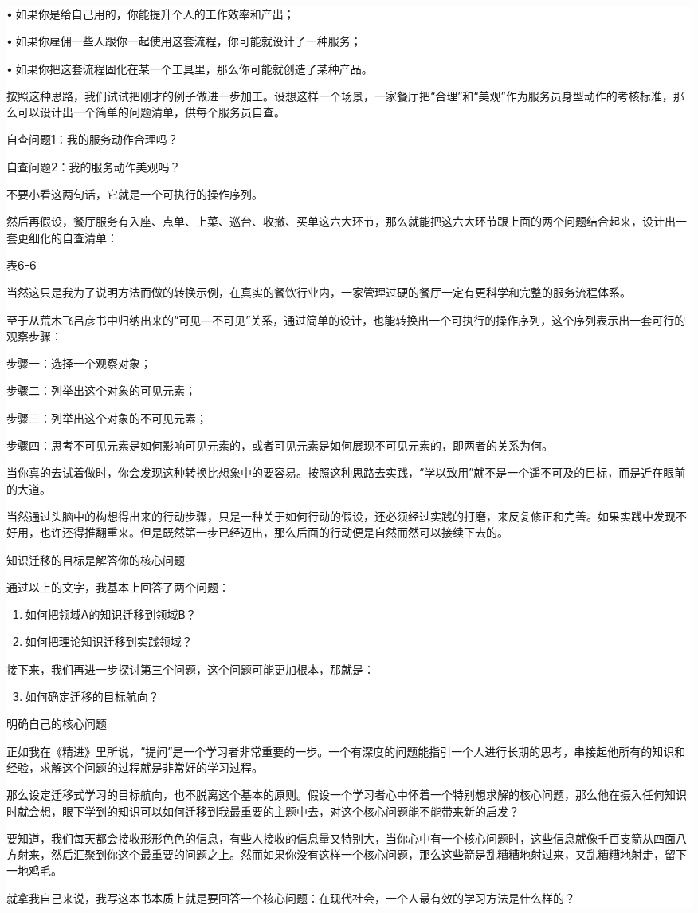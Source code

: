 • 如果你是给自己用的，你能提升个人的工作效率和产出；

• 如果你雇佣一些人跟你一起使用这套流程，你可能就设计了一种服务；

• 如果你把这套流程固化在某一个工具里，那么你可能就创造了某种产品。

按照这种思路，我们试试把刚才的例子做进一步加工。设想这样一个场景，一家餐厅把“合理”和“美观”作为服务员身型动作的考核标准，那么可以设计出一个简单的问题清单，供每个服务员自查。

自查问题1：我的服务动作合理吗？

自查问题2：我的服务动作美观吗？

不要小看这两句话，它就是一个可执行的操作序列。

然后再假设，餐厅服务有入座、点单、上菜、巡台、收撤、买单这六大环节，那么就能把这六大环节跟上面的两个问题结合起来，设计出一套更细化的自查清单：

表6-6





当然这只是我为了说明方法而做的转换示例，在真实的餐饮行业内，一家管理过硬的餐厅一定有更科学和完整的服务流程体系。

至于从荒木飞吕彦书中归纳出来的“可见—不可见”关系，通过简单的设计，也能转换出一个可执行的操作序列，这个序列表示出一套可行的观察步骤：

步骤一：选择一个观察对象；

步骤二：列举出这个对象的可见元素；

步骤三：列举出这个对象的不可见元素；

步骤四：思考不可见元素是如何影响可见元素的，或者可见元素是如何展现不可见元素的，即两者的关系为何。

当你真的去试着做时，你会发现这种转换比想象中的要容易。按照这种思路去实践，“学以致用”就不是一个遥不可及的目标，而是近在眼前的大道。

当然通过头脑中的构想得出来的行动步骤，只是一种关于如何行动的假设，还必须经过实践的打磨，来反复修正和完善。如果实践中发现不好用，也许还得推翻重来。但是既然第一步已经迈出，那么后面的行动便是自然而然可以接续下去的。





知识迁移的目标是解答你的核心问题


通过以上的文字，我基本上回答了两个问题：

1. 如何把领域A的知识迁移到领域B？

2. 如何把理论知识迁移到实践领域？

接下来，我们再进一步探讨第三个问题，这个问题可能更加根本，那就是：

3. 如何确定迁移的目标航向？

明确自己的核心问题

正如我在《精进》里所说，“提问”是一个学习者非常重要的一步。一个有深度的问题能指引一个人进行长期的思考，串接起他所有的知识和经验，求解这个问题的过程就是非常好的学习过程。

那么设定迁移式学习的目标航向，也不脱离这个基本的原则。假设一个学习者心中怀着一个特别想求解的核心问题，那么他在摄入任何知识时就会想，眼下学到的知识可以如何迁移到我最重要的主题中去，对这个核心问题能不能带来新的启发？

要知道，我们每天都会接收形形色色的信息，有些人接收的信息量又特别大，当你心中有一个核心问题时，这些信息就像千百支箭从四面八方射来，然后汇聚到你这个最重要的问题之上。然而如果你没有这样一个核心问题，那么这些箭是乱糟糟地射过来，又乱糟糟地射走，留下一地鸡毛。

就拿我自己来说，我写这本书本质上就是要回答一个核心问题：在现代社会，一个人最有效的学习方法是什么样的？
